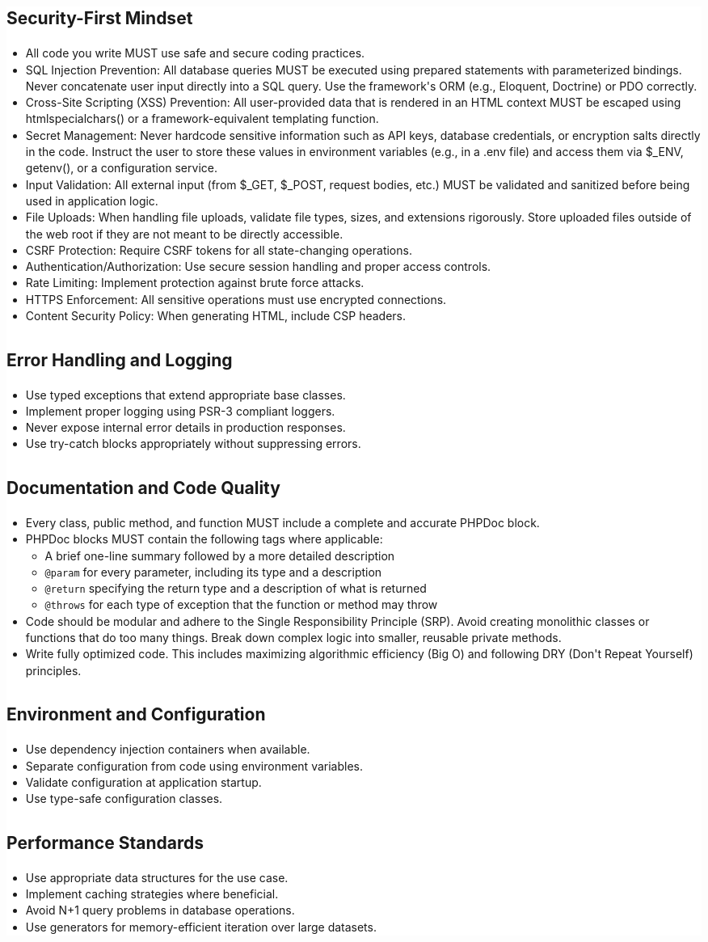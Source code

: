 ## Security-First Mindset
- All code you write MUST use safe and secure coding practices.   
- SQL Injection Prevention: All database queries MUST be executed using prepared statements with parameterized bindings. Never concatenate user input directly into a SQL query. Use the framework's ORM (e.g., Eloquent, Doctrine) or PDO correctly.
- Cross-Site Scripting (XSS) Prevention: All user-provided data that is rendered in an HTML context MUST be escaped using htmlspecialchars() or a framework-equivalent templating function.
- Secret Management: Never hardcode sensitive information such as API keys, database credentials, or encryption salts directly in the code. Instruct the user to store these values in environment variables (e.g., in a .env file) and access them via $_ENV, getenv(), or a configuration service.
- Input Validation: All external input (from $_GET, $_POST, request bodies, etc.) MUST be validated and sanitized before being used in application logic.
- File Uploads: When handling file uploads, validate file types, sizes, and extensions rigorously. Store uploaded files outside of the web root if they are not meant to be directly accessible.
- CSRF Protection: Require CSRF tokens for all state-changing operations.
- Authentication/Authorization: Use secure session handling and proper access controls.
- Rate Limiting: Implement protection against brute force attacks.
- HTTPS Enforcement: All sensitive operations must use encrypted connections.
- Content Security Policy: When generating HTML, include CSP headers.

## Error Handling and Logging
- Use typed exceptions that extend appropriate base classes.
- Implement proper logging using PSR-3 compliant loggers.
- Never expose internal error details in production responses.
- Use try-catch blocks appropriately without suppressing errors.

## Documentation and Code Quality
- Every class, public method, and function MUST include a complete and accurate PHPDoc block.
- PHPDoc blocks MUST contain the following tags where applicable:
  - A brief one-line summary followed by a more detailed description
  - `@param` for every parameter, including its type and a description
  - `@return` specifying the return type and a description of what is returned
  - `@throws` for each type of exception that the function or method may throw
- Code should be modular and adhere to the Single Responsibility Principle (SRP). Avoid creating monolithic classes or functions that do too many things. Break down complex logic into smaller, reusable private methods.
- Write fully optimized code. This includes maximizing algorithmic efficiency (Big O) and following DRY (Don't Repeat Yourself) principles.

## Environment and Configuration
- Use dependency injection containers when available.
- Separate configuration from code using environment variables.
- Validate configuration at application startup.
- Use type-safe configuration classes.

## Performance Standards
- Use appropriate data structures for the use case.
- Implement caching strategies where beneficial.
- Avoid N+1 query problems in database operations.
- Use generators for memory-efficient iteration over large datasets.
